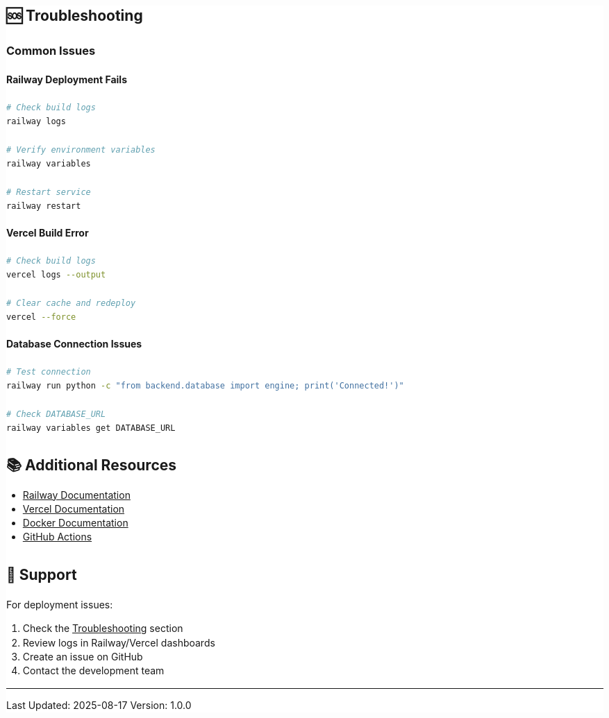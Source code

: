 ## 🆘 Troubleshooting

### Common Issues

#### Railway Deployment Fails
```bash
# Check build logs
railway logs

# Verify environment variables
railway variables

# Restart service
railway restart
```

#### Vercel Build Error
```bash
# Check build logs
vercel logs --output

# Clear cache and redeploy
vercel --force
```

#### Database Connection Issues
```bash
# Test connection
railway run python -c "from backend.database import engine; print('Connected!')"

# Check DATABASE_URL
railway variables get DATABASE_URL
```

## 📚 Additional Resources

- [Railway Documentation](https://docs.railway.app)
- [Vercel Documentation](https://vercel.com/docs)
- [Docker Documentation](https://docs.docker.com)
- [GitHub Actions](https://docs.github.com/en/actions)

## 🤝 Support

For deployment issues:
1. Check the [Troubleshooting](#troubleshooting) section
2. Review logs in Railway/Vercel dashboards
3. Create an issue on GitHub
4. Contact the development team

---

Last Updated: 2025-08-17
Version: 1.0.0